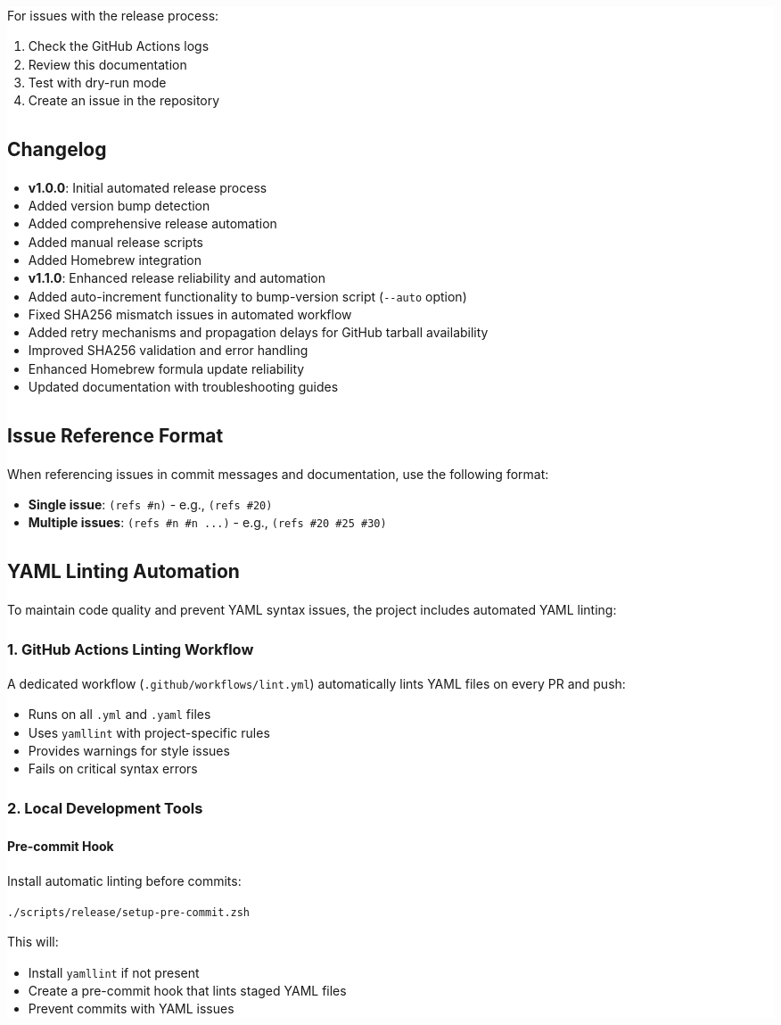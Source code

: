 For issues with the release process:

1. Check the GitHub Actions logs
2. Review this documentation
3. Test with dry-run mode
4. Create an issue in the repository

## Changelog

- **v1.0.0**: Initial automated release process
- Added version bump detection
- Added comprehensive release automation
- Added manual release scripts
- Added Homebrew integration
- **v1.1.0**: Enhanced release reliability and automation
- Added auto-increment functionality to bump-version script (`--auto` option)
- Fixed SHA256 mismatch issues in automated workflow
- Added retry mechanisms and propagation delays for GitHub tarball availability
- Improved SHA256 validation and error handling
- Enhanced Homebrew formula update reliability
- Updated documentation with troubleshooting guides

## Issue Reference Format

When referencing issues in commit messages and documentation, use the following format:

- **Single issue**: `(refs #n)` - e.g., `(refs #20)`
- **Multiple issues**: `(refs #n #n ...)` - e.g., `(refs #20 #25 #30)`

## YAML Linting Automation

To maintain code quality and prevent YAML syntax issues, the project includes automated YAML linting:

### 1. GitHub Actions Linting Workflow

A dedicated workflow (`.github/workflows/lint.yml`) automatically lints YAML files on every PR and push:
- Runs on all `.yml` and `.yaml` files
- Uses `yamllint` with project-specific rules
- Provides warnings for style issues
- Fails on critical syntax errors

### 2. Local Development Tools

#### Pre-commit Hook
Install automatic linting before commits:
```zsh
./scripts/release/setup-pre-commit.zsh
```

This will:
- Install `yamllint` if not present
- Create a pre-commit hook that lints staged YAML files
- Prevent commits with YAML issues
